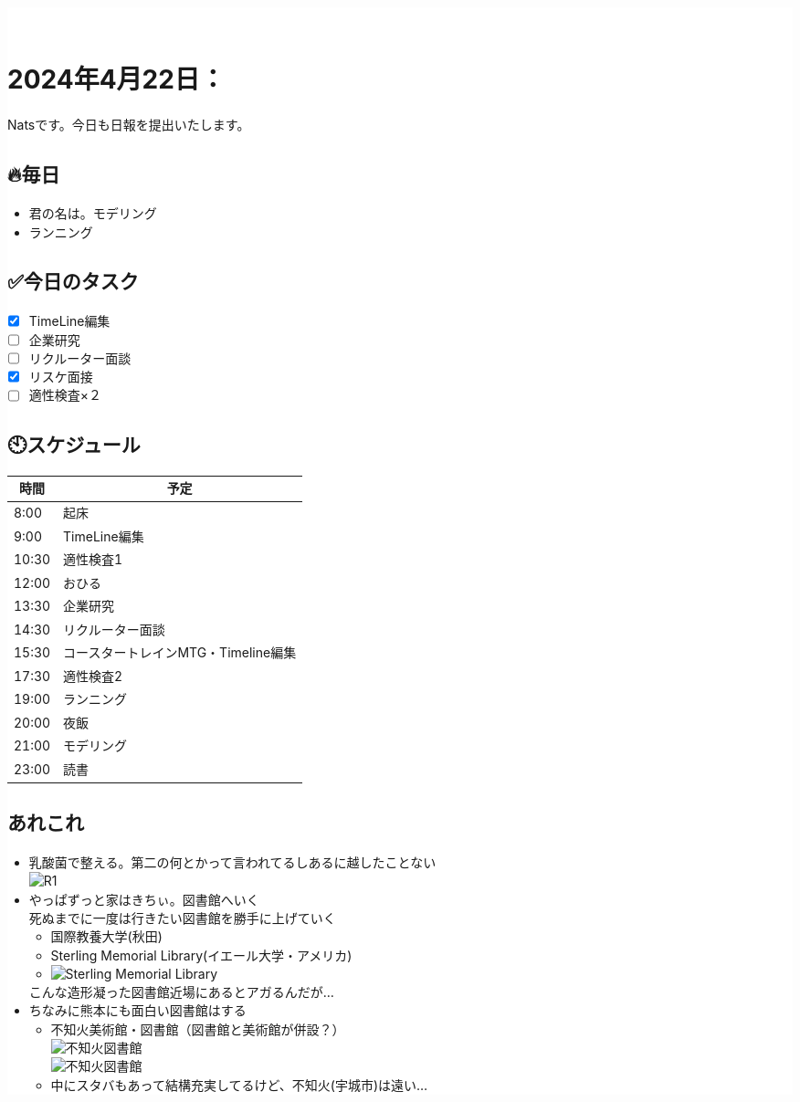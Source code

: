 <img src="" alt="" width="100%">

# 2024年4月22日：
Natsです。今日も日報を提出いたします。



## 🔥毎日
- 君の名は。モデリング
- ランニング

## ✅今日のタスク
- [x] TimeLine編集
- [ ] 企業研究
- [ ] リクルーター面談
- [x] リスケ面接
- [ ] 適性検査×２

## 🕙スケジュール
| 時間 |  予定 |
| ---- | ---- |
|  8:00  |起床|
|  9:00  |TimeLine編集|
|  10:30 |適性検査1|
|  12:00 |おひる|
|  13:30 |企業研究|
|  14:30 |リクルーター面談|
|  15:30 |コースタートレインMTG・Timeline編集|
|  17:30 |適性検査2|
|  19:00 |ランニング|
|  20:00 |夜飯|
|  21:00 |モデリング|
|  23:00 |読書|

## あれこれ
- 乳酸菌で整える。第二の何とかって言われてるしあるに越したことない
<br><img src="https://github.com/Nats-xrDev/Nippo/assets/86301377/4ef194ab-3026-4870-87e2-7d0274c31ae5" alt="R1" width="40%">
- やっぱずっと家はきちぃ。図書館へいく
<br>死ぬまでに一度は行きたい図書館を勝手に上げていく
    - 国際教養大学(秋田)
    - Sterling Memorial Library(イエール大学・アメリカ)
    - <img src="https://i.pinimg.com/564x/84/18/b1/8418b11e5febb81195e51098dffa2ad1.jpg" alt="Sterling Memorial Library" width="40%">
    こんな造形凝った図書館近場にあるとアガるんだが…
- ちなみに熊本にも面白い図書館はする
    - 不知火美術館・図書館（図書館と美術館が併設？）
  <br> <img src="https://kumamoto-odekake.com/control/wp-content/uploads/2023/06/img_shiranui-museum-library.webp" alt="不知火図書館" width="40%">
  <br> <img src="https://nasse.com/wp/wp-content/uploads/2022/04/DSC00757-1536x1024.jpg" alt="不知火図書館" width="40%">
    - 中にスタバもあって結構充実してるけど、不知火(宇城市)は遠い…
 